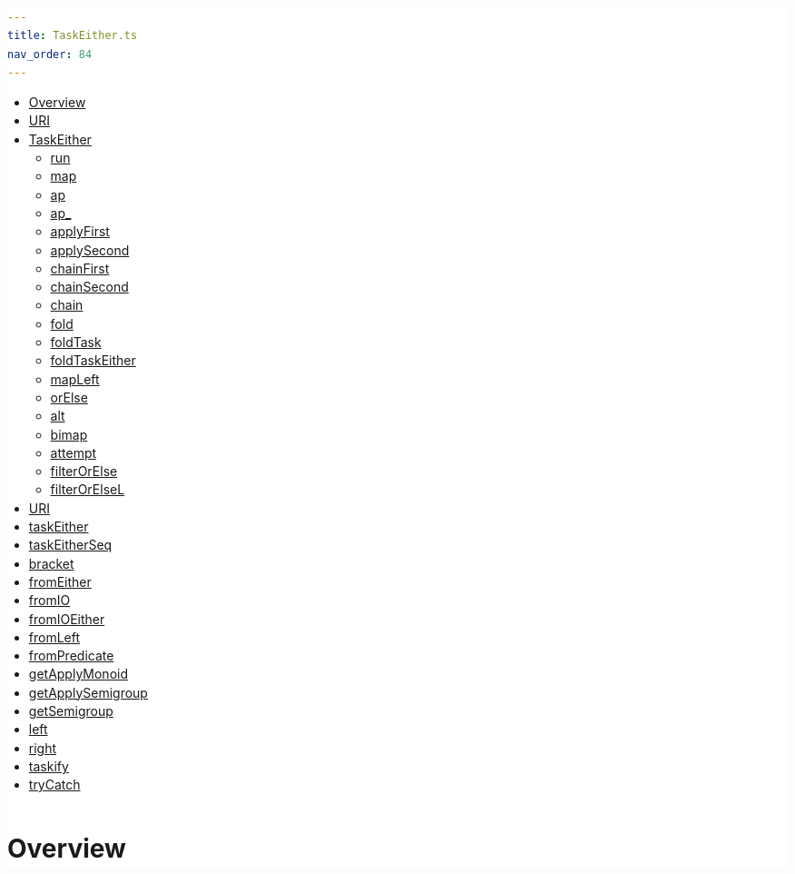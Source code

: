 ```yaml
---
title: TaskEither.ts
nav_order: 84
---
```






- [Overview](#overview)
- [URI](#uri)
- [TaskEither](#taskeither)
  - [run](#run)
  - [map](#map)
  - [ap](#ap)
  - [ap\_](#ap%5C_)
  - [applyFirst](#applyfirst)
  - [applySecond](#applysecond)
  - [chainFirst](#chainfirst)
  - [chainSecond](#chainsecond)
  - [chain](#chain)
  - [fold](#fold)
  - [foldTask](#foldtask)
  - [foldTaskEither](#foldtaskeither)
  - [mapLeft](#mapleft)
  - [orElse](#orelse)
  - [alt](#alt)
  - [bimap](#bimap)
  - [attempt](#attempt)
  - [filterOrElse](#filterorelse)
  - [filterOrElseL](#filterorelsel)
- [URI](#uri-1)
- [taskEither](#taskeither)
- [taskEitherSeq](#taskeitherseq)
- [bracket](#bracket)
- [fromEither](#fromeither)
- [fromIO](#fromio)
- [fromIOEither](#fromioeither)
- [fromLeft](#fromleft)
- [fromPredicate](#frompredicate)
- [getApplyMonoid](#getapplymonoid)
- [getApplySemigroup](#getapplysemigroup)
- [getSemigroup](#getsemigroup)
- [left](#left)
- [right](#right)
- [taskify](#taskify)
- [tryCatch](#trycatch)



# Overview
